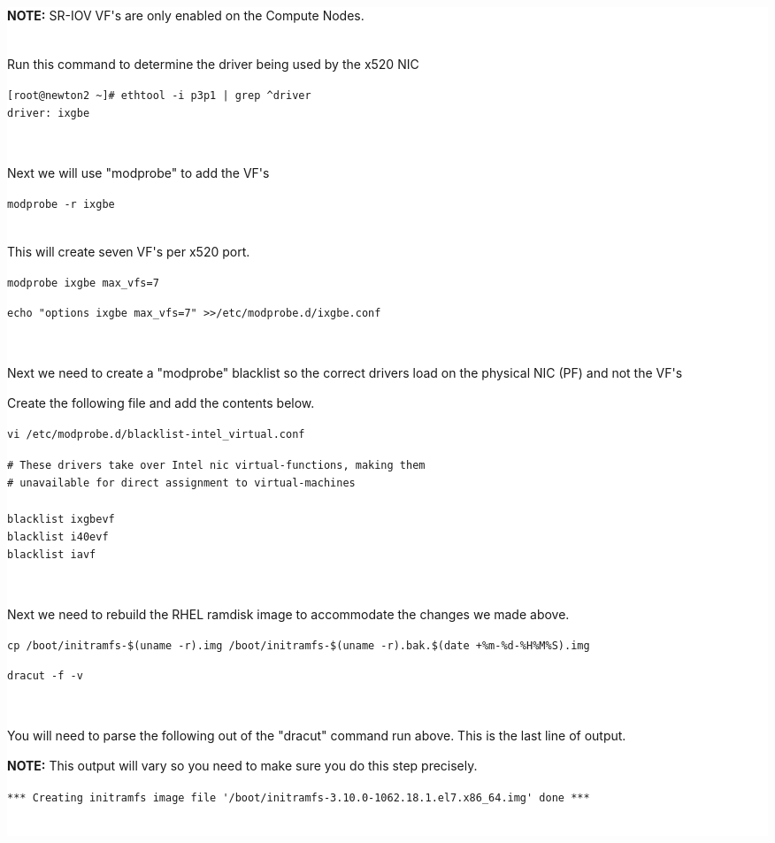 __NOTE:__ SR-IOV VF's are only enabled on the Compute Nodes.  
<br/> 

Run this command to determine the driver being used by the x520 NIC  
```
[root@newton2 ~]# ethtool -i p3p1 | grep ^driver
driver: ixgbe
```
<br/> 

Next we will use "modprobe" to add the VF's  
```
modprobe -r ixgbe
``` 
<br/> 
This will create seven VF's per x520 port.  

```
modprobe ixgbe max_vfs=7
```  

```
echo "options ixgbe max_vfs=7" >>/etc/modprobe.d/ixgbe.conf
```  
<br/> 

Next we need to create a "modprobe" blacklist so the correct drivers load on the physical NIC (PF) and not the VF's

Create the following file and add the contents below.  
```
vi /etc/modprobe.d/blacklist-intel_virtual.conf
```  
```
# These drivers take over Intel nic virtual-functions, making them
# unavailable for direct assignment to virtual-machines

blacklist ixgbevf
blacklist i40evf
blacklist iavf
``` 
<br/> 

Next we need to rebuild the RHEL ramdisk image to accommodate the changes we made above.  

```
cp /boot/initramfs-$(uname -r).img /boot/initramfs-$(uname -r).bak.$(date +%m-%d-%H%M%S).img
```  
```
dracut -f -v
``` 
<br/> 

You will need to parse the following out of the "dracut" command run above.  This is the last line of output.  

__NOTE:__ This output will vary so you need to make sure you do this step precisely.  

```
*** Creating initramfs image file '/boot/initramfs-3.10.0-1062.18.1.el7.x86_64.img' done ***
```  
<br/> 
